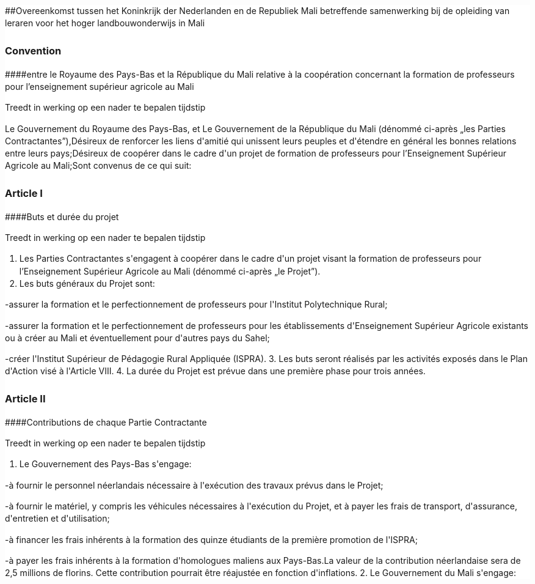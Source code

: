 <meta http-equiv='Content-Type' content='text/html; charset=utf-8' />

##Overeenkomst tussen het Koninkrijk der Nederlanden en de Republiek Mali betreffende samenwerking bij de opleiding van leraren voor het hoger landbouwonderwijs in Mali

### Convention 

####entre le Royaume des Pays-Bas et la République du Mali relative à la coopération concernant la formation de professeurs pour l’enseignement supérieur agricole au Mali

Treedt in werking op een nader te bepalen tijdstip 

Le Gouvernement du Royaume des Pays-Bas, et Le Gouvernement de la République du Mali (dénommé ci-après „les Parties Contractantes”),Désireux de renforcer les liens d'amitié qui unissent leurs peuples et d'étendre en général les bonnes relations entre leurs pays;Désireux de coopérer dans le cadre d'un projet de formation de professeurs pour l’Enseignement Supérieur Agricole au Mali;Sont convenus de ce qui suit:

### Article  I  

####Buts et durée du projet

Treedt in werking op een nader te bepalen tijdstip 

1. Les Parties Contractantes s'engagent à coopérer dans le cadre d'un projet visant la formation de professeurs pour l’Enseignement Supérieur Agricole au Mali (dénommé ci-après „le Projet”).
2. Les buts généraux du Projet sont:

-assurer la formation et le perfectionnement de professeurs pour l'Institut Polytechnique Rural;

-assurer la formation et le perfectionnement de professeurs pour les établissements d'Enseignement Supérieur Agricole existants ou à créer au Mali et éventuellement pour d'autres pays du Sahel;

-créer l'Institut Supérieur de Pédagogie Rural Appliquée (ISPRA).
3. Les buts seront réalisés par les activités exposés dans le Plan d'Action visé à l'Article VIII.
4. La durée du Projet est prévue dans une première phase pour trois années.

### Article  II  

####Contributions de chaque Partie Contractante

Treedt in werking op een nader te bepalen tijdstip 

1. Le Gouvernement des Pays-Bas s'engage:

-à fournir le personnel néerlandais nécessaire à l'exécution des travaux prévus dans le Projet;

-à fournir le matériel, y compris les véhicules nécessaires à l'exécution du Projet, et à payer les frais de transport, d'assurance, d'entretien et d'utilisation;

-à financer les frais inhérents à la formation des quinze étudiants de la première promotion de l'ISPRA;

-à payer les frais inhérents à la formation d'homologues maliens aux Pays-Bas.La valeur de la contribution néerlandaise sera de 2,5 millions de florins. Cette contribution pourrait être réajustée en fonction d'inflations.
2. Le Gouvernement du Mali s'engage:

